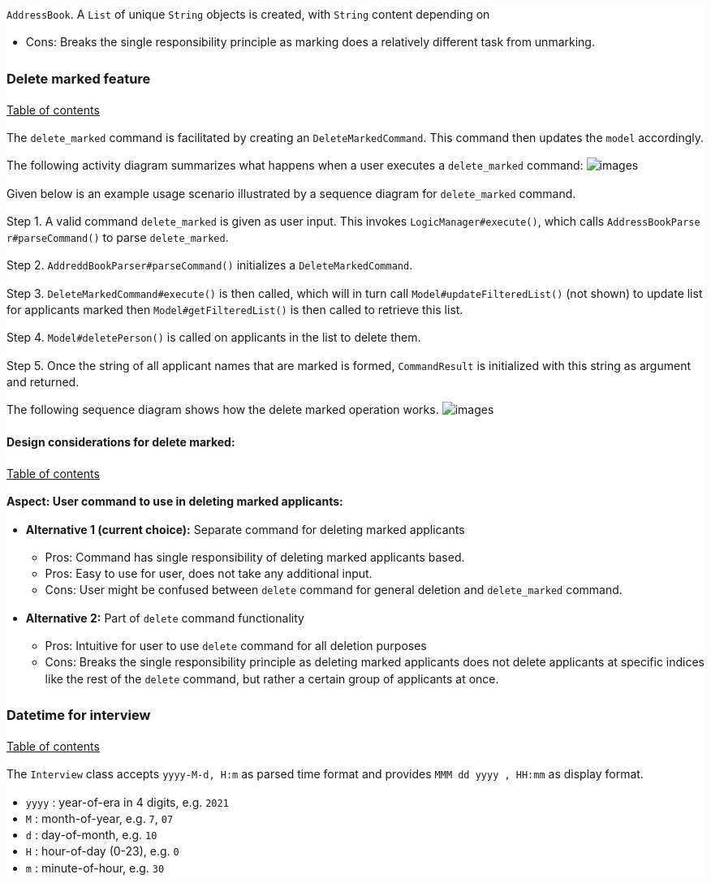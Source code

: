 ```AddressBook```. A ```List``` of unique ```String``` objects is created, with ```String``` content depending on
  * Cons: Breaks the single responsibility principle as marking does a relatively different task from unmarking.

### Delete marked feature
[Table of contents](#table-of-contents)

The ```delete_marked``` command is facilitated by creating an ```DeleteMarkedCommand```.
This command then updates the ```model``` accordingly.

The following activity diagram summarizes what happens when a user executes a ```delete_marked``` command:
![images](images/dg-diagrams/DeleteMarkedCommandActivityDiagram.png)

Given below is an example usage scenario illustrated by a sequence diagram for ```delete_marked``` command.

Step 1. A valid command `delete_marked` is given as user input. This invokes `LogicManager#execute()`, which calls
`AddressBookParser#parseCommand()` to parse `delete_marked`.

Step 2. `AddreddBookParser#parseCommand()` initializes a `DeleteMarkedCommand`.

Step 3. `DeleteMarkedCommand#execute()` is then called, which will in turn call `Model#updateFilteredList()` (not shown) to
update list for applicants marked then `Model#getFilteredList()` is then called to retrieve this list.

Step 4. `Model#deletePerson()` is called on applicants in the list to delete them.

Step 5. Once the string of all applicant names that are marked is formed, `CommandResult` is initialized with this string as argument
and returned.

The following sequence diagram shows how the delete marked operation works.
![images](images/dg-diagrams/DeleteMarkedCommandSequenceDiagram.png)

#### Design considerations for delete marked:
[Table of contents](#table-of-contents)

**Aspect: User command to use in deleting marked applicants:**

* **Alternative 1 (current choice):** Separate command for deleting marked applicants
  * Pros: Command has single responsibility of deleting marked applicants based.
  * Pros: Easy to use for user, does not take any additional input.
  * Cons: User might be confused between `delete` command for general deletion and `delete_marked` command.

* **Alternative 2:** Part of `delete` command functionality
  * Pros: Intuitive for user to use `delete` command for all deletion purposes
  * Cons: Breaks the single responsibility principle as deleting marked applicants does not delete applicants at specific indices
    like the rest of the `delete` command, but rather a certain group of applicants at once.

### Datetime for interview
[Table of contents](#table-of-contents)

The `Interview` class accepts `yyyy-M-d, H:m` as parsed time format and provides `MMM dd yyyy , HH:mm` as display format.
- `yyyy` : year-of-era in 4 digits, e.g. `2021`
- `M` : month-of-year, e.g. `7`, `07`
- `d` : day-of-month, e.g. `10`
- `H` : hour-of-day (0-23), e.g. `0`
- `m` : minute-of-hour, e.g. `30`
```